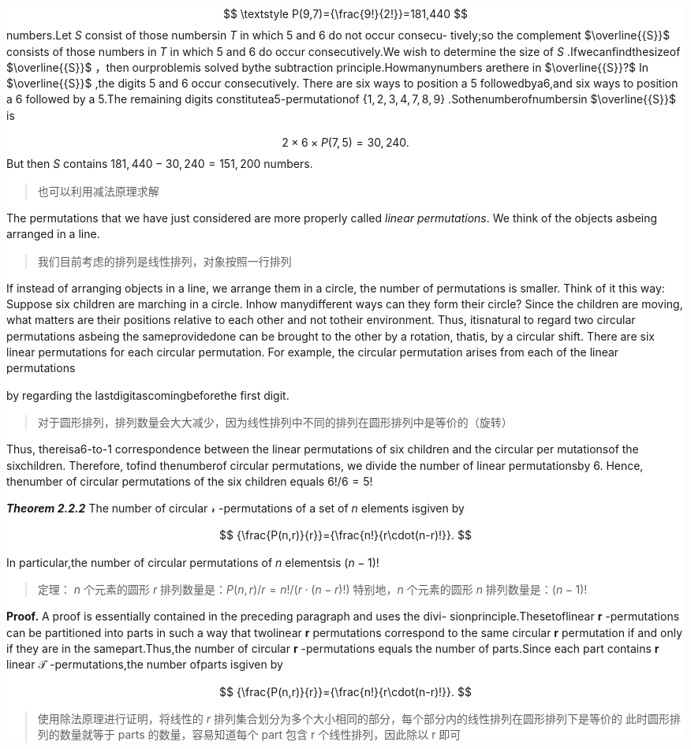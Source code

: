 $$
\textstyle P(9,7)={\frac{9!}{2!}}=181,440
$$ 
numbers.Let $S$ consist of those numbersin $T$ in which 5 and 6 do not occur consecu- tively;so the complement $\overline{{S}}$ consists of those numbers in $T$ in which 5 and 6 do occur consecutively.We wish to determine the size of $S$ .Ifwecanfindthesizeof $\overline{{S}}$ ，then ourproblemis solved bythe subtraction principle.Howmanynumbers arethere in $\overline{{S}}?$ In $\overline{{S}}$ ,the digits 5 and 6 occur consecutively. There are six ways to position a 5 followedbya6,and six ways to position a 6 followed by a 5.The remaining digits constitutea5-permutationof $\{1,2,3,4,7,8,9\}$ .Sothenumberofnumbersin $\overline{{S}}$ is 

$$
2\times6\times P(7,5)=30,240.
$$ 
But then $S$ contains $181,440-30,240=151,200$ numbers. 
> 也可以利用减法原理求解

The permutations that we have just considered are more properly called *linear permutations*. We think of the objects asbeing arranged in a line. 
> 我们目前考虑的排列是线性排列，对象按照一行排列

If instead of arranging objects in a line, we arrange them in a circle, the number of permutations is smaller. Think of it this way: Suppose six children are marching in a circle. Inhow manydifferent ways can they form their circle? Since the children are moving, what matters are their positions relative to each other and not totheir environment. Thus, itisnatural to regard two circular permutations asbeing the sameprovidedone can be brought to the other by a rotation, thatis, by a circular shift. There are six linear permutations for each circular permutation. For example, the circular permutation arises from each of the linear permutations 

by regarding the lastdigitascomingbeforethe first digit. 
> 对于圆形排列，排列数量会大大减少，因为线性排列中不同的排列在圆形排列中是等价的（旋转）

Thus, thereisa6-to-1 correspondence between the linear permutations of six children and the circular per mutationsof the sixchildren. Therefore, tofind thenumberof circular permutations, we divide the number of linear permutationsby 6. Hence, thenumber of circular permutations of the six children equals ${\mathfrak{6!}}/{\mathfrak{6}}=5!$ 

***Theorem 2.2.2*** 
The number of circular $\mathscr{r}$ -permutations of a set of $n$ elements isgiven by 

$$
{\frac{P(n,r)}{r}}={\frac{n!}{r\cdot(n-r)!}}.
$$

In particular,the number of circular permutations of $n$ elementsis $(n-1)!$ 
> 定理：
> $n$ 个元素的圆形 $r$ 排列数量是：$P (n, r)/r = n!/(r\cdot (n-r)!)$
> 特别地，$n$ 个元素的圆形 $n$ 排列数量是：$(n-1)!$

**Proof.** A proof is essentially contained in the preceding paragraph and uses the divi- sionprinciple.Thesetoflinear $\pmb{r}$ -permutations can be partitioned into parts in such a way that twolinear $\pmb{r}$ permutations correspond to the same circular $\pmb{r}$ permutation if and only if they are in the samepart.Thus,the number of circular $\pmb{r}$ -permutations equals the number of parts.Since each part contains $\pmb{r}$ linear $\mathcal{T}$ -permutations,the number ofparts isgiven by 

$$
{\frac{P(n,r)}{r}}={\frac{n!}{r\cdot(n-r)!}}.
$$ 
> 使用除法原理进行证明，将线性的 $r$ 排列集合划分为多个大小相同的部分，每个部分内的线性排列在圆形排列下是等价的
> 此时圆形排列的数量就等于 parts 的数量，容易知道每个 part 包含 r 个线性排列，因此除以 r 即可

